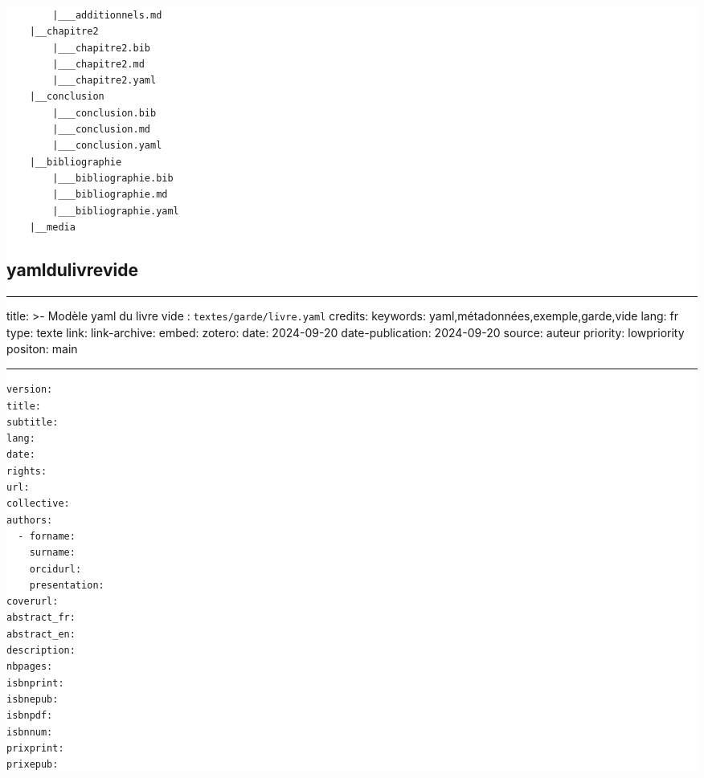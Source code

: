 ```
        |___additionnels.md     
    |__chapitre2
        |___chapitre2.bib
        |___chapitre2.md
        |___chapitre2.yaml
    |__conclusion
        |___conclusion.bib
        |___conclusion.md
        |___conclusion.yaml
    |__bibliographie
        |___bibliographie.bib
        |___bibliographie.md
        |___bibliographie.yaml
    |__media
```


## yamldulivrevide

---
title: >-
   Modèle yaml du livre vide&nbsp;: `textes/garde/livre.yaml`
credits:
keywords: yaml,métadonnées,exemple,garde,vide
lang: fr
type: texte
link:
link-archive:
embed:
zotero:
date: 2024-09-20
date-publication: 2024-09-20
source: auteur
priority: lowpriority
positon: main

---


```
version:
title:
subtitle:
lang:
date:
rights:
url:
collective:
authors:
  - forname:
    surname:
    orcidurl:
    presentation:
coverurl:
abstract_fr:
abstract_en:
description:
nbpages:
isbnprint:
isbnepub:
isbnpdf:
isbnnum:
prixprint:
prixepub:
```